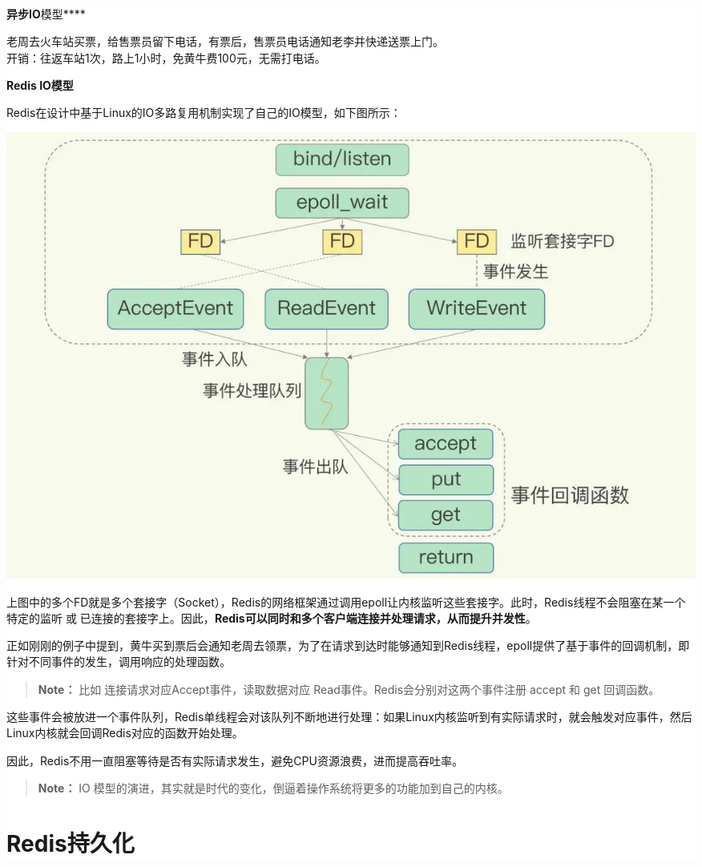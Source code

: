 **异步IO**模型****  

老周去火车站买票，给售票员留下电话，有票后，售票员电话通知老李并快递送票上门。  
开销：往返车站1次，路上1小时，免黄牛费100元，无需打电话。  

**Redis IO模型**

Redis在设计中基于Linux的IO多路复用机制实现了自己的IO模型，如下图所示：

![](1.assets/modb_20211129_a3d76288-50ce-11ec-a2ed-fa163eb4f6be.png)

上图中的多个FD就是多个套接字（Socket），Redis的网络框架通过调用epoll让内核监听这些套接字。此时，Redis线程不会阻塞在某一个特定的监听 或 已连接的套接字上。因此，**Redis可以同时和多个客户端连接并处理请求，从而提升并发性**。  

正如刚刚的例子中提到，黄牛买到票后会通知老周去领票，为了在请求到达时能够通知到Redis线程，epoll提供了基于事件的回调机制，即针对不同事件的发生，调用响应的处理函数。

> **Note：** 比如 连接请求对应Accept事件，读取数据对应 Read事件。Redis会分别对这两个事件注册 accept 和 get 回调函数。

这些事件会被放进一个事件队列，Redis单线程会对该队列不断地进行处理：如果Linux内核监听到有实际请求时，就会触发对应事件，然后Linux内核就会回调Redis对应的函数开始处理。

因此，Redis不用一直阻塞等待是否有实际请求发生，避免CPU资源浪费，进而提高吞吐率。  

> **Note：** IO 模型的演进，其实就是时代的变化，倒逼着操作系统将更多的功能加到自己的内核。



# Redis持久化
